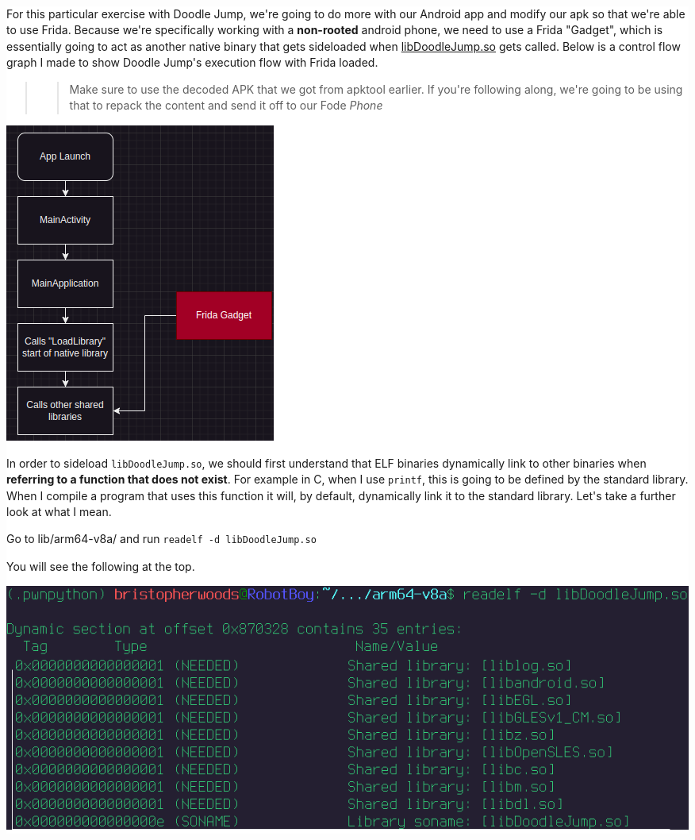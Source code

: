 For this particular exercise with Doodle Jump, we're going to do more with our Android app and modify our apk so that 
we're able to use Frida. Because we're specifically working with a **non-rooted** android phone, we need to use a Frida
"Gadget", which is essentially going to act as another native binary that gets sideloaded when [libDoodleJump.so](#libDoodle)
gets called. Below is a control flow graph I made to show Doodle Jump's execution flow with Frida loaded.

>> Make sure to use the decoded APK that we got from apktool earlier. If you're following along, we're going to be using 
>> that to repack the content and send it off to our Fode *Phone*

![FridaGadget](../assets/images/android-reversing/android-fridagadget.png)

In order to sideload `libDoodleJump.so`, we should first understand that ELF binaries dynamically link to other binaries when
**referring to a function that does not exist**. For example in C, when I use `printf`, this is going to be defined by the standard library. When I compile a program that uses this function it will, by default, dynamically link it to the standard library. Let's take a further look at what I mean. 

Go to lib/arm64-v8a/ and run
`readelf -d libDoodleJump.so`

You will see the following at the top.


![FridaGadget](../assets/images/android-reversing/android-elfbefore.png)
